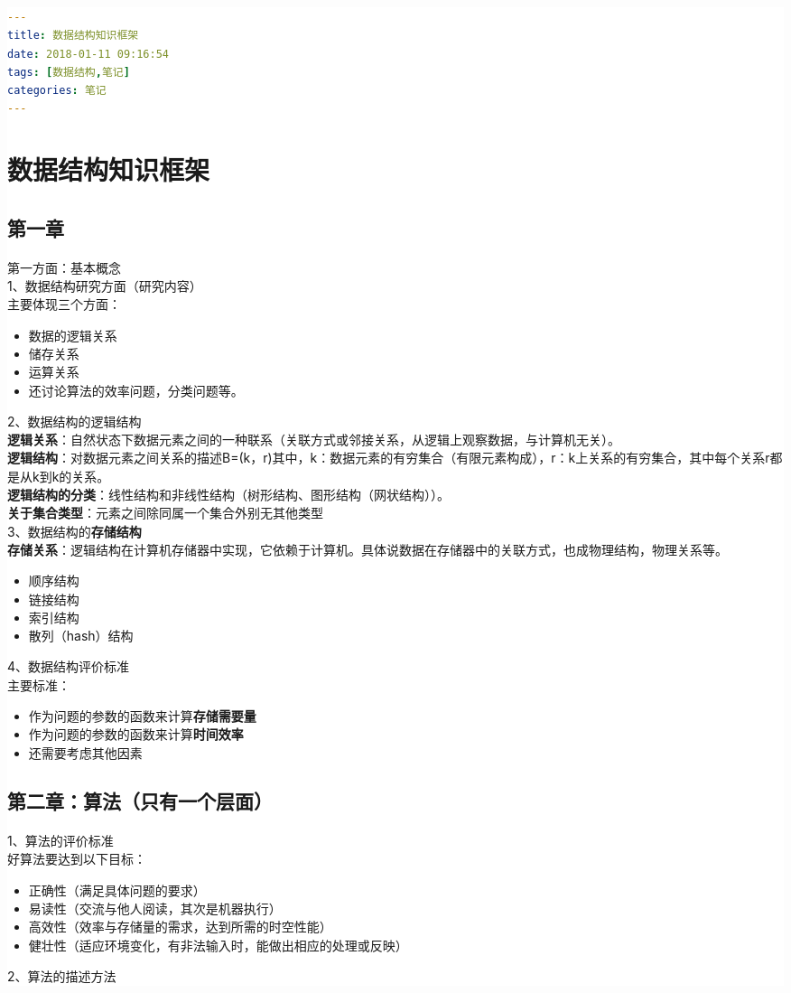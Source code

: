 ```yaml
---
title: 数据结构知识框架
date: 2018-01-11 09:16:54
tags: [数据结构,笔记]
categories: 笔记
---
```

# 数据结构知识框架
## 第一章
第一方面：基本概念  
1、数据结构研究方面（研究内容）  
主要体现三个方面：

* 数据的逻辑关系
* 储存关系
* 运算关系
* 还讨论算法的效率问题，分类问题等。 

 
2、数据结构的逻辑结构  
**逻辑关系**：自然状态下数据元素之间的一种联系（关联方式或邻接关系，从逻辑上观察数据，与计算机无关）。  
**逻辑结构**：对数据元素之间关系的描述B=(k，r)其中，k：数据元素的有穷集合（有限元素构成），r：k上关系的有穷集合，其中每个关系r都是从k到k的关系。  
**逻辑结构的分类**：线性结构和非线性结构（树形结构、图形结构（网状结构））。  
**关于集合类型**：元素之间除同属一个集合外别无其他类型  
3、数据结构的**存储结构**  
**存储关系**：逻辑结构在计算机存储器中实现，它依赖于计算机。具体说数据在存储器中的关联方式，也成物理结构，物理关系等。 
 
*	顺序结构  
*	链接结构  
*	索引结构  
*	散列（hash）结构 

 
4、数据结构评价标准  
主要标准： 

*	作为问题的参数的函数来计算**存储需要量**  
*	作为问题的参数的函数来计算**时间效率**  
*	还需要考虑其他因素  

## 第二章：算法（只有一个层面）
1、算法的评价标准  
好算法要达到以下目标：  

* 正确性（满足具体问题的要求）  
* 易读性（交流与他人阅读，其次是机器执行）  
* 高效性（效率与存储量的需求，达到所需的时空性能）  
* 健壮性（适应环境变化，有非法输入时，能做出相应的处理或反映）  


2、算法的描述方法  
